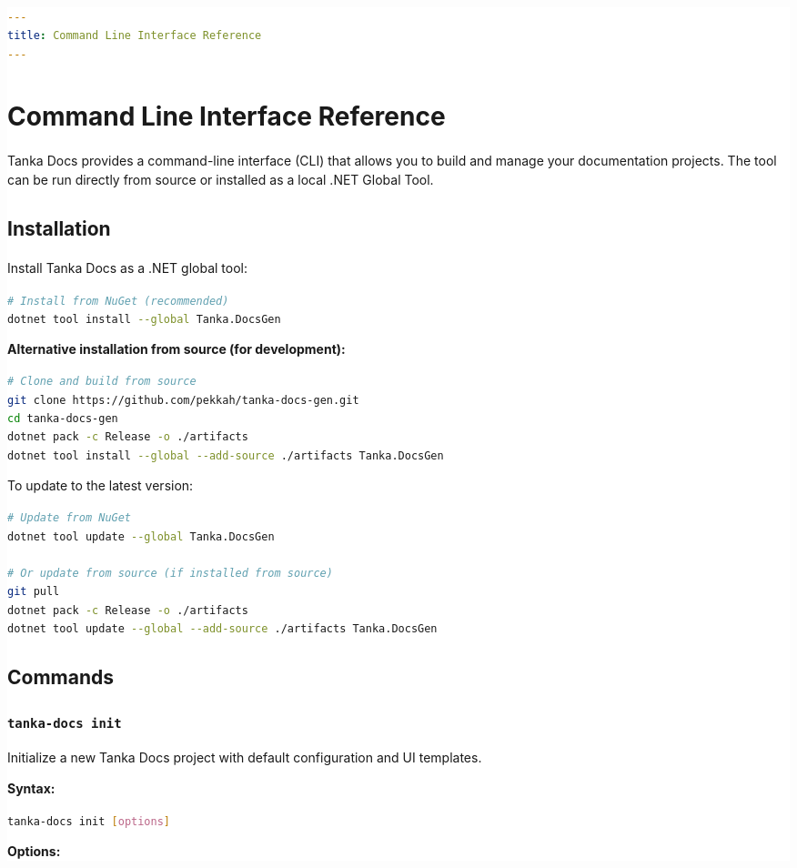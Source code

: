 ```yaml
---
title: Command Line Interface Reference
---
```


# Command Line Interface Reference

Tanka Docs provides a command-line interface (CLI) that allows you to build and manage your documentation projects. The tool can be run directly from source or installed as a local .NET Global Tool.

## Installation

Install Tanka Docs as a .NET global tool:

```bash
# Install from NuGet (recommended)
dotnet tool install --global Tanka.DocsGen
```

**Alternative installation from source (for development):**

```bash
# Clone and build from source
git clone https://github.com/pekkah/tanka-docs-gen.git
cd tanka-docs-gen
dotnet pack -c Release -o ./artifacts
dotnet tool install --global --add-source ./artifacts Tanka.DocsGen
```

To update to the latest version:

```bash
# Update from NuGet
dotnet tool update --global Tanka.DocsGen

# Or update from source (if installed from source)
git pull
dotnet pack -c Release -o ./artifacts
dotnet tool update --global --add-source ./artifacts Tanka.DocsGen
```

## Commands

### `tanka-docs init`

Initialize a new Tanka Docs project with default configuration and UI templates.

**Syntax:**
```bash
tanka-docs init [options]
```

**Options:**
